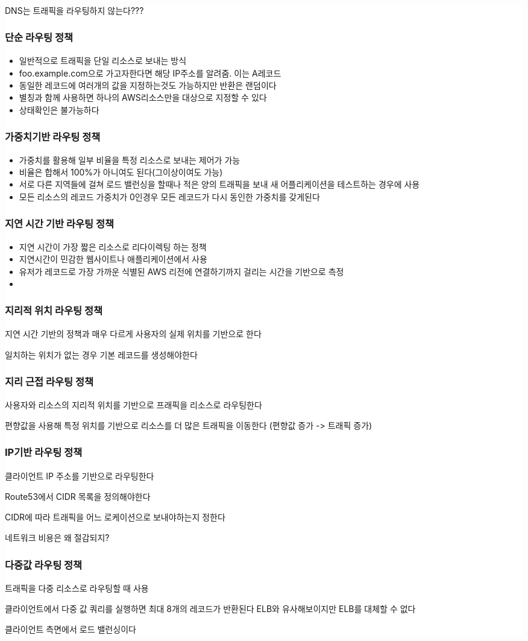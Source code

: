 DNS는 트래픽을 라우팅하지 않는다???

### 단순 라우팅 정책

- 일반적으로 트래픽을 단일 리소스로 보내는 방식
- foo.example.com으로 가고자한다면 해당 IP주소를 알려줌. 이는 A레코드
- 동일한 레코드에 여러개의 값을 지정하는것도 가능하지만 반환은 랜덤이다
- 별칭과 함께 사용하면 하나의 AWS리소스만을 대상으로 지정할 수 있다
- 상태확인은 불가능하다


### 가중치기반 라우팅 정책

- 가중치를 활용해 일부 비율을 특정 리소스로 보내는 제어가 가능
- 비율은 합해서 100%가 아니여도 된다(그이상이여도 가능)
- 서로 다른 지역들에 걸쳐 로드 밸런싱을 할때나 적은 양의 트래픽을 보내 새 어플리케이션을 테스트하는 경우에 사용
- 모든 리소스의 레코드 가중치가 0인경우 모든 레코드가 다시 동인한 가중치를 갖게된다

### 지연 시간 기반 라우팅 정책

- 지연 시간이 가장 짧은 리소스로 리다이렉팅 하는 정책
- 지연시간이 민감한 웹사이트나 애플리케이션에서 사용
- 유저가 레코드로 가장 가까운 식별된 AWS 리전에 연결하기까지 걸리는 시간을 기반으로 측정
- 

### 지리적 위치 라우팅 정책

지연 시간 기반의 정책과 매우 다르게 사용자의 실제 위치를 기반으로 한다

일치하는 위치가 없는 경우 기본 레코드를 생성해야한다

### 지리 근접 라우팅 정책

사용자와 리소스의 지리적 위치를 기반으로 프래픽을 리소스로 라우팅한다

편향값을 사용해 특정 위치를 기반으로 리소스를 더 많은 트래픽을 이동한다 (편향값 증가 -> 트래픽 증가)

### IP기반 라우팅 정책

클라이언트 IP 주소를 기반으로 라우팅한다

Route53에서 CIDR 목록을 정의해야한다

CIDR에 따라 트래픽을 어느 로케이션으로 보내야하는지 정한다

네트워크 비용은 왜 절감되지?


### 다중값 라우팅 정책

트래픽을 다중 리소스로 라우팅할 때 사용

클라이언트에서 다중 값 쿼리를 실행하면 최대 8개의 레코드가 반환된다
ELB와 유사해보이지만 ELB를 대체할 수 없다

클라이언트 측면에서 로드 밸런싱이다
